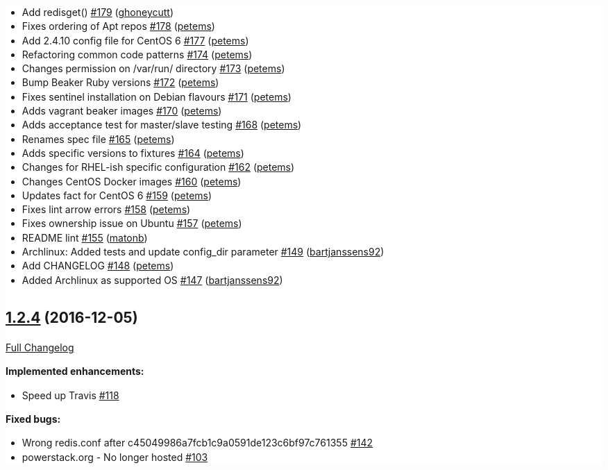 - Add redisget\(\) [\#179](https://github.com/arioch/puppet-redis/pull/179) ([ghoneycutt](https://github.com/ghoneycutt))
- Fixes ordering of Apt repos [\#178](https://github.com/arioch/puppet-redis/pull/178) ([petems](https://github.com/petems))
- Add 2.4.10 config file for CentOS 6 [\#177](https://github.com/arioch/puppet-redis/pull/177) ([petems](https://github.com/petems))
- Refactoring common code patterns [\#174](https://github.com/arioch/puppet-redis/pull/174) ([petems](https://github.com/petems))
- Changes permission on /var/run/ directory [\#173](https://github.com/arioch/puppet-redis/pull/173) ([petems](https://github.com/petems))
- Bump Beaker Ruby versions [\#172](https://github.com/arioch/puppet-redis/pull/172) ([petems](https://github.com/petems))
- Fixes sentinel installation on Debian flavours [\#171](https://github.com/arioch/puppet-redis/pull/171) ([petems](https://github.com/petems))
- Adds vagrant beaker images [\#170](https://github.com/arioch/puppet-redis/pull/170) ([petems](https://github.com/petems))
- Adds acceptance test for master/slave testing [\#168](https://github.com/arioch/puppet-redis/pull/168) ([petems](https://github.com/petems))
- Renames spec file [\#165](https://github.com/arioch/puppet-redis/pull/165) ([petems](https://github.com/petems))
- Adds specific versions to fixtures [\#164](https://github.com/arioch/puppet-redis/pull/164) ([petems](https://github.com/petems))
- Changes for RHEL-ish specific configuration [\#162](https://github.com/arioch/puppet-redis/pull/162) ([petems](https://github.com/petems))
- Changes CentOS Docker images [\#160](https://github.com/arioch/puppet-redis/pull/160) ([petems](https://github.com/petems))
- Updates fact for CentOS 6 [\#159](https://github.com/arioch/puppet-redis/pull/159) ([petems](https://github.com/petems))
- Fixes lint arrow errors [\#158](https://github.com/arioch/puppet-redis/pull/158) ([petems](https://github.com/petems))
- Fixes ownership issue on Ubuntu [\#157](https://github.com/arioch/puppet-redis/pull/157) ([petems](https://github.com/petems))
- README lint [\#155](https://github.com/arioch/puppet-redis/pull/155) ([matonb](https://github.com/matonb))
- Archlinux: Added tests and update config\_dir parameter [\#149](https://github.com/arioch/puppet-redis/pull/149) ([bartjanssens92](https://github.com/bartjanssens92))
- Add CHANGELOG [\#148](https://github.com/arioch/puppet-redis/pull/148) ([petems](https://github.com/petems))
- Added Archlinux as supported OS [\#147](https://github.com/arioch/puppet-redis/pull/147) ([bartjanssens92](https://github.com/bartjanssens92))

## [1.2.4](https://github.com/arioch/puppet-redis/tree/1.2.4) (2016-12-05)
[Full Changelog](https://github.com/arioch/puppet-redis/compare/1.2.3...1.2.4)

**Implemented enhancements:**

- Speed up Travis [\#118](https://github.com/arioch/puppet-redis/issues/118)

**Fixed bugs:**

- Wrong redis.conf after c45049986a7fcb1c9a0591de123c6bf97c761355 [\#142](https://github.com/arioch/puppet-redis/issues/142)
- powerstack.org - No longer hosted [\#103](https://github.com/arioch/puppet-redis/issues/103)
